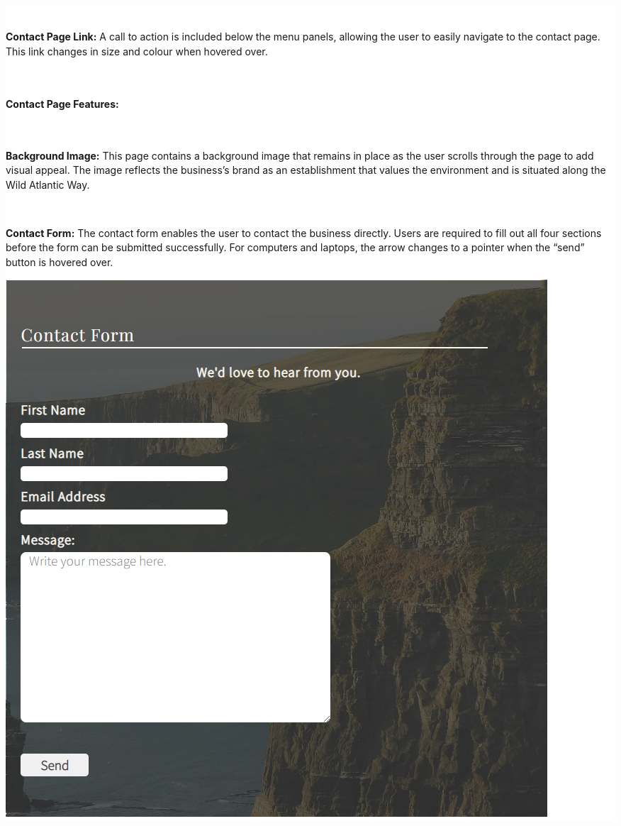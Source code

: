 <br>

**Contact Page Link:** A call to action is included below the menu panels, allowing the user to easily navigate to the contact page. This link changes in size and colour when hovered over. 

<br>

#### Contact Page Features: 

<br>

**Background Image:** This page contains a background image that remains in place as the user scrolls through the page to add visual appeal. The image reflects the business’s brand as an establishment that values the environment and is situated along the Wild Atlantic Way. 

<br>

**Contact Form:** The contact form enables the user to contact the business directly. Users are required to fill out all four sections before the form can be submitted successfully. For computers and laptops, the arrow changes to a pointer when the “send” button is hovered over. 

<img src="assets/images/contact-form.png" alt="screenshot of contact form">
